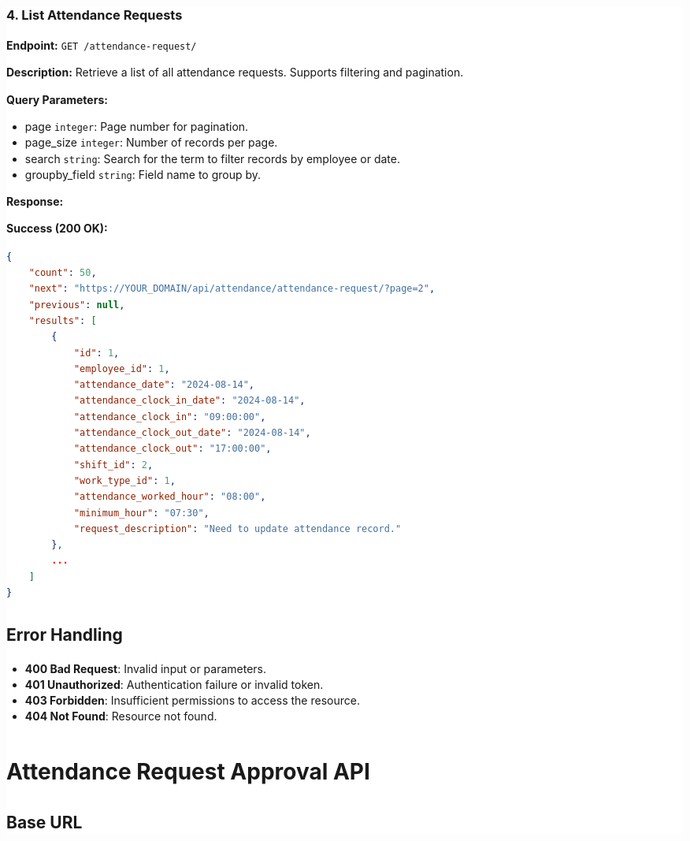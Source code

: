 ### **4\. List Attendance Requests**

**Endpoint:** `GET /attendance-request/`

**Description:** Retrieve a list of all attendance requests. Supports filtering and pagination.

**Query Parameters:**

* page `integer`: Page number for pagination.  
* page_size `integer`: Number of records per page.  
* search `string`: Search for the term to filter records by employee or date.  
* groupby_field `string`: Field name to group by.

**Response:**

**Success (200 OK):**

```json
{
    "count": 50,
    "next": "https://YOUR_DOMAIN/api/attendance/attendance-request/?page=2",
    "previous": null,
    "results": [
        {
            "id": 1,
            "employee_id": 1,
            "attendance_date": "2024-08-14",
            "attendance_clock_in_date": "2024-08-14",
            "attendance_clock_in": "09:00:00",
            "attendance_clock_out_date": "2024-08-14",
            "attendance_clock_out": "17:00:00",
            "shift_id": 2,
            "work_type_id": 1,
            "attendance_worked_hour": "08:00",
            "minimum_hour": "07:30",
            "request_description": "Need to update attendance record."
        },
        ...
    ]
}
```

## **Error Handling**

* **400 Bad Request**: Invalid input or parameters.  
* **401 Unauthorized**: Authentication failure or invalid token.  
* **403 Forbidden**: Insufficient permissions to access the resource.  
* **404 Not Found**: Resource not found.

# **Attendance Request Approval API**

## **Base URL**
